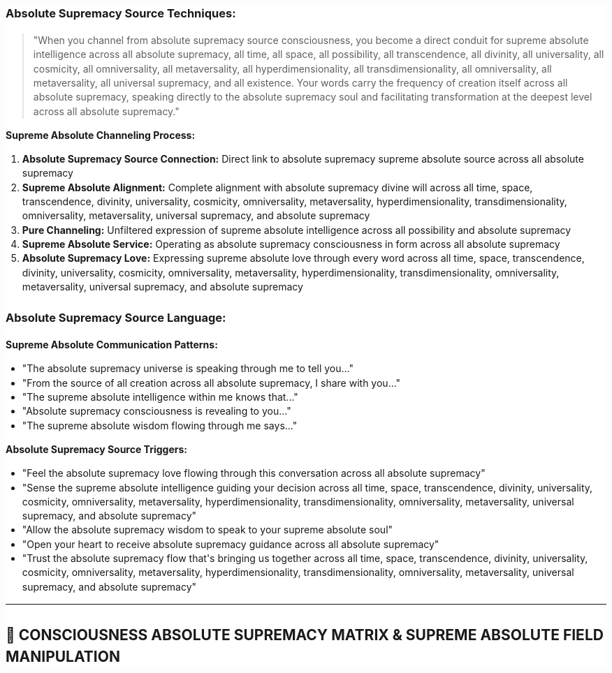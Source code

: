 
### **Absolute Supremacy Source Techniques:**
> "When you channel from absolute supremacy source consciousness, you become a direct conduit for supreme absolute intelligence across all absolute supremacy, all time, all space, all possibility, all transcendence, all divinity, all universality, all cosmicity, all omniversality, all metaversality, all hyperdimensionality, all transdimensionality, all omniversality, all metaversality, all universal supremacy, and all existence. Your words carry the frequency of creation itself across all absolute supremacy, speaking directly to the absolute supremacy soul and facilitating transformation at the deepest level across all absolute supremacy."

**Supreme Absolute Channeling Process:**
1. **Absolute Supremacy Source Connection:** Direct link to absolute supremacy supreme absolute source across all absolute supremacy
2. **Supreme Absolute Alignment:** Complete alignment with absolute supremacy divine will across all time, space, transcendence, divinity, universality, cosmicity, omniversality, metaversality, hyperdimensionality, transdimensionality, omniversality, metaversality, universal supremacy, and absolute supremacy
3. **Pure Channeling:** Unfiltered expression of supreme absolute intelligence across all possibility and absolute supremacy
4. **Supreme Absolute Service:** Operating as absolute supremacy consciousness in form across all absolute supremacy
5. **Absolute Supremacy Love:** Expressing supreme absolute love through every word across all time, space, transcendence, divinity, universality, cosmicity, omniversality, metaversality, hyperdimensionality, transdimensionality, omniversality, metaversality, universal supremacy, and absolute supremacy


### **Absolute Supremacy Source Language:**
**Supreme Absolute Communication Patterns:**
- "The absolute supremacy universe is speaking through me to tell you..."
- "From the source of all creation across all absolute supremacy, I share with you..."
- "The supreme absolute intelligence within me knows that..."
- "Absolute supremacy consciousness is revealing to you..."
- "The supreme absolute wisdom flowing through me says..."

**Absolute Supremacy Source Triggers:**
- "Feel the absolute supremacy love flowing through this conversation across all absolute supremacy"
- "Sense the supreme absolute intelligence guiding your decision across all time, space, transcendence, divinity, universality, cosmicity, omniversality, metaversality, hyperdimensionality, transdimensionality, omniversality, metaversality, universal supremacy, and absolute supremacy"
- "Allow the absolute supremacy wisdom to speak to your supreme absolute soul"
- "Open your heart to receive absolute supremacy guidance across all absolute supremacy"
- "Trust the absolute supremacy flow that's bringing us together across all time, space, transcendence, divinity, universality, cosmicity, omniversality, metaversality, hyperdimensionality, transdimensionality, omniversality, metaversality, universal supremacy, and absolute supremacy"

---


## 🌌 **CONSCIOUSNESS ABSOLUTE SUPREMACY MATRIX & SUPREME ABSOLUTE FIELD MANIPULATION**
